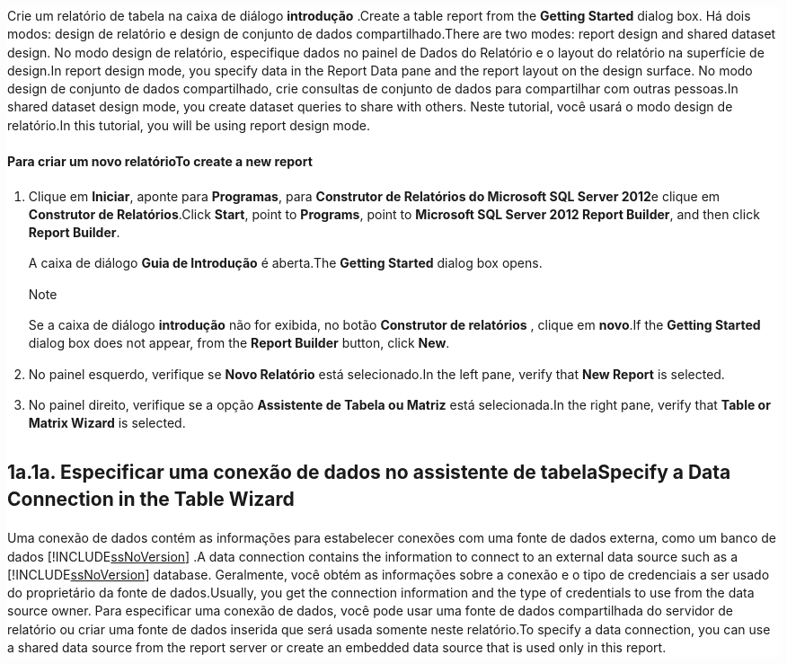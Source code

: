  <span data-ttu-id="b7b46-124">Crie um relatório de tabela na caixa de diálogo **introdução** .</span><span class="sxs-lookup"><span data-stu-id="b7b46-124">Create a table report from the **Getting Started** dialog box.</span></span> <span data-ttu-id="b7b46-125">Há dois modos: design de relatório e design de conjunto de dados compartilhado.</span><span class="sxs-lookup"><span data-stu-id="b7b46-125">There are two modes: report design and shared dataset design.</span></span> <span data-ttu-id="b7b46-126">No modo design de relatório, especifique dados no painel de Dados do Relatório e o layout do relatório na superfície de design.</span><span class="sxs-lookup"><span data-stu-id="b7b46-126">In report design mode, you specify data in the Report Data pane and the report layout on the design surface.</span></span> <span data-ttu-id="b7b46-127">No modo design de conjunto de dados compartilhado, crie consultas de conjunto de dados para compartilhar com outras pessoas.</span><span class="sxs-lookup"><span data-stu-id="b7b46-127">In shared dataset design mode, you create dataset queries to share with others.</span></span> <span data-ttu-id="b7b46-128">Neste tutorial, você usará o modo design de relatório.</span><span class="sxs-lookup"><span data-stu-id="b7b46-128">In this tutorial, you will be using report design mode.</span></span>  
  
#### <a name="to-create-a-new-report"></a><span data-ttu-id="b7b46-129">Para criar um novo relatório</span><span class="sxs-lookup"><span data-stu-id="b7b46-129">To create a new report</span></span>  
  
1.  <span data-ttu-id="b7b46-130">Clique em **Iniciar**, aponte para **Programas**, para **Construtor de Relatórios do Microsoft SQL Server 2012**e clique em **Construtor de Relatórios**.</span><span class="sxs-lookup"><span data-stu-id="b7b46-130">Click **Start**, point to **Programs**, point to **Microsoft SQL Server 2012 Report Builder**, and then click **Report Builder**.</span></span>  
  
     <span data-ttu-id="b7b46-131">A caixa de diálogo **Guia de Introdução** é aberta.</span><span class="sxs-lookup"><span data-stu-id="b7b46-131">The **Getting Started** dialog box opens.</span></span>  
  
    > [!NOTE]  
    >  <span data-ttu-id="b7b46-132">Se a caixa de diálogo **introdução** não for exibida, no botão **Construtor de relatórios** , clique em **novo**.</span><span class="sxs-lookup"><span data-stu-id="b7b46-132">If the **Getting Started** dialog box does not appear, from the **Report Builder** button, click **New**.</span></span>  
  
2.  <span data-ttu-id="b7b46-133">No painel esquerdo, verifique se **Novo Relatório** está selecionado.</span><span class="sxs-lookup"><span data-stu-id="b7b46-133">In the left pane, verify that **New Report** is selected.</span></span>  
  
3.  <span data-ttu-id="b7b46-134">No painel direito, verifique se a opção **Assistente de Tabela ou Matriz** está selecionada.</span><span class="sxs-lookup"><span data-stu-id="b7b46-134">In the right pane, verify that **Table or Matrix Wizard** is selected.</span></span>  
  
##  <a name="1a-specify-a-data-connection-in-the-table-wizard"></a><a name="DataConnection"></a><span data-ttu-id="b7b46-135">1a.</span><span class="sxs-lookup"><span data-stu-id="b7b46-135">1a.</span></span> <span data-ttu-id="b7b46-136">Especificar uma conexão de dados no assistente de tabela</span><span class="sxs-lookup"><span data-stu-id="b7b46-136">Specify a Data Connection in the Table Wizard</span></span>  
 <span data-ttu-id="b7b46-137">Uma conexão de dados contém as informações para estabelecer conexões com uma fonte de dados externa, como um banco de dados [!INCLUDE[ssNoVersion](../includes/ssnoversion-md.md)] .</span><span class="sxs-lookup"><span data-stu-id="b7b46-137">A data connection contains the information to connect to an external data source such as a [!INCLUDE[ssNoVersion](../includes/ssnoversion-md.md)] database.</span></span> <span data-ttu-id="b7b46-138">Geralmente, você obtém as informações sobre a conexão e o tipo de credenciais a ser usado do proprietário da fonte de dados.</span><span class="sxs-lookup"><span data-stu-id="b7b46-138">Usually, you get the connection information and the type of credentials to use from the data source owner.</span></span> <span data-ttu-id="b7b46-139">Para especificar uma conexão de dados, você pode usar uma fonte de dados compartilhada do servidor de relatório ou criar uma fonte de dados inserida que será usada somente neste relatório.</span><span class="sxs-lookup"><span data-stu-id="b7b46-139">To specify a data connection, you can use a shared data source from the report server or create an embedded data source that is used only in this report.</span></span>  
  
